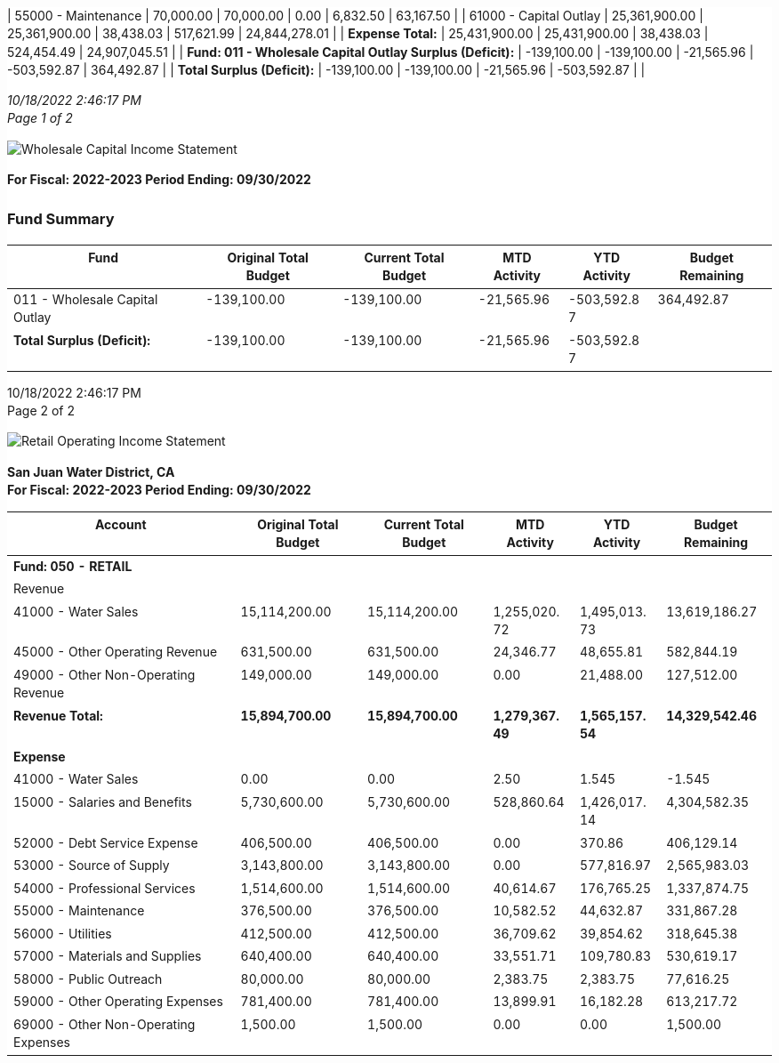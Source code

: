 | 55000 - Maintenance                       | 70,000.00             | 70,000.00            | 0.00         | 6,832.50     | 63,167.50        |
| 61000 - Capital Outlay                   | 25,361,900.00         | 25,361,900.00        | 38,438.03    | 517,621.99   | 24,844,278.01    |
| **Expense Total:**                        | 25,431,900.00         | 25,431,900.00        | 38,438.03    | 524,454.49   | 24,907,045.51    |
| **Fund: 011 - Wholesale Capital Outlay Surplus (Deficit):** | -139,100.00           | -139,100.00          | -21,565.96   | -503,592.87   | 364,492.87       |
| **Total Surplus (Deficit):**             | -139,100.00           | -139,100.00          | -21,565.96   | -503,592.87   |                  |

*10/18/2022 2:46:17 PM*  
*Page 1 of 2*

![Wholesale Capital Income Statement](https://via.placeholder.com/993x768.png?text=Wholesale+Capital+Income+Statement)

**For Fiscal: 2022-2023 Period Ending: 09/30/2022**

### Fund Summary

| Fund                               | Original Total Budget | Current Total Budget | MTD Activity | YTD Activity | Budget Remaining |
|------------------------------------|-----------------------|----------------------|--------------|--------------|------------------|
| 011 - Wholesale Capital Outlay      | -139,100.00           | -139,100.00          | -21,565.96   | -503,592.87  | 364,492.87       |
| **Total Surplus (Deficit):**      | -139,100.00           | -139,100.00          | -21,565.96   | -503,592.87  |                  |

10/18/2022 2:46:17 PM  
Page 2 of 2

![Retail Operating Income Statement](https://via.placeholder.com/993x768.png?text=Retail+Operating+Income+Statement)

**San Juan Water District, CA**  
**For Fiscal: 2022-2023 Period Ending: 09/30/2022**  

| Account | Original Total Budget | Current Total Budget | MTD Activity | YTD Activity | Budget Remaining |
|---------|-----------------------|----------------------|--------------|--------------|------------------|
| **Fund: 050 - RETAIL** |                       |                      |              |              |                  |
| Revenue |                       |                      |              |              |                  |
| 41000 - Water Sales | 15,114,200.00 | 15,114,200.00 | 1,255,020.72 | 1,495,013.73 | 13,619,186.27 |
| 45000 - Other Operating Revenue | 631,500.00 | 631,500.00 | 24,346.77 | 48,655.81 | 582,844.19 |
| 49000 - Other Non-Operating Revenue | 149,000.00 | 149,000.00 | 0.00 | 21,488.00 | 127,512.00 |
| **Revenue Total:** | **15,894,700.00** | **15,894,700.00** | **1,279,367.49** | **1,565,157.54** | **14,329,542.46** |
| **Expense** |                       |                      |              |              |                  |
| 41000 - Water Sales | 0.00 | 0.00 | 2.50 | 1.545 | -1.545 |
| 15000 - Salaries and Benefits | 5,730,600.00 | 5,730,600.00 | 528,860.64 | 1,426,017.14 | 4,304,582.35 |
| 52000 - Debt Service Expense | 406,500.00 | 406,500.00 | 0.00 | 370.86 | 406,129.14 |
| 53000 - Source of Supply | 3,143,800.00 | 3,143,800.00 | 0.00 | 577,816.97 | 2,565,983.03 |
| 54000 - Professional Services | 1,514,600.00 | 1,514,600.00 | 40,614.67 | 176,765.25 | 1,337,874.75 |
| 55000 - Maintenance | 376,500.00 | 376,500.00 | 10,582.52 | 44,632.87 | 331,867.28 |
| 56000 - Utilities | 412,500.00 | 412,500.00 | 36,709.62 | 39,854.62 | 318,645.38 |
| 57000 - Materials and Supplies | 640,400.00 | 640,400.00 | 33,551.71 | 109,780.83 | 530,619.17 |
| 58000 - Public Outreach | 80,000.00 | 80,000.00 | 2,383.75 | 2,383.75 | 77,616.25 |
| 59000 - Other Operating Expenses | 781,400.00 | 781,400.00 | 13,899.91 | 16,182.28 | 613,217.72 |
| 69000 - Other Non-Operating Expenses | 1,500.00 | 1,500.00 | 0.00 | 0.00 | 1,500.00 |